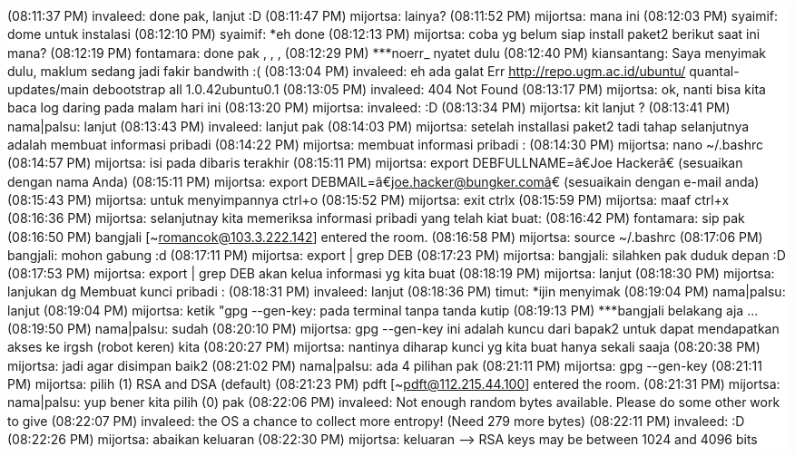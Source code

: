 (08:11:37 PM) invaleed: done pak, lanjut :D
(08:11:47 PM) mijortsa: lainya?
(08:11:52 PM) mijortsa: mana ini
(08:12:03 PM) syaimif: dome untuk instalasi
(08:12:10 PM) syaimif: *eh done
(08:12:13 PM) mijortsa: coba yg belum siap install paket2 berikut saat ini
mana?
(08:12:19 PM) fontamara: done pak , , ,
(08:12:29 PM) \*\*\*noerr_ nyatet dulu
(08:12:40 PM) kiansantang: Saya menyimak dulu, maklum sedang jadi fakir
bandwith :(
(08:13:04 PM) invaleed: eh ada galat Err http://repo.ugm.ac.id/ubuntu/ quantal-
updates/main debootstrap all 1.0.42ubuntu0.1
(08:13:05 PM) invaleed:   404  Not Found
(08:13:17 PM) mijortsa: ok, nanti bisa kita baca log daring pada malam hari ini
(08:13:20 PM) mijortsa: invaleed: :D
(08:13:34 PM) mijortsa: kit lanjut ?
(08:13:41 PM) nama|palsu: lanjut
(08:13:43 PM) invaleed: lanjut pak
(08:14:03 PM) mijortsa: setelah installasi paket2 tadi tahap selanjutnya adalah
membuat informasi pribadi
(08:14:22 PM) mijortsa: membuat informasi pribadi :
(08:14:30 PM) mijortsa: nano ~/.bashrc
(08:14:57 PM) mijortsa: isi pada dibaris terakhir
(08:15:11 PM) mijortsa: export DEBFULLNAME=â€Joe Hackerâ€ (sesuaikan dengan
nama Anda)
(08:15:11 PM) mijortsa: export DEBMAIL=â€joe.hacker@bungker.comâ€ (sesuaikain
dengan e-mail anda)
(08:15:43 PM) mijortsa: untuk menyimpannya ctrl+o
(08:15:52 PM) mijortsa: exit ctrlx
(08:15:59 PM) mijortsa: maaf ctrl+x
(08:16:36 PM) mijortsa: selanjutnay kita memeriksa informasi pribadi yang telah
kiat buat:
(08:16:42 PM) fontamara: sip pak
(08:16:50 PM) bangjali [~romancok@103.3.222.142] entered the room.
(08:16:58 PM) mijortsa: source ~/.bashrc
(08:17:06 PM) bangjali: mohon gabung :d
(08:17:11 PM) mijortsa: export | grep DEB
(08:17:23 PM) mijortsa: bangjali: silahken pak duduk depan :D
(08:17:53 PM) mijortsa: export | grep DEB akan kelua informasi yg kita buat
(08:18:19 PM) mijortsa: lanjut
(08:18:30 PM) mijortsa: lanjukan dg Membuat kunci pribadi :
(08:18:31 PM) invaleed: lanjut
(08:18:36 PM) timut: *ijin menyimak
(08:19:04 PM) nama|palsu: lanjut
(08:19:04 PM) mijortsa: ketik "gpg --gen-key: pada terminal tanpa tanda kutip
(08:19:13 PM) \*\*\*bangjali belakang aja ...
(08:19:50 PM) nama|palsu: sudah
(08:20:10 PM) mijortsa: gpg --gen-key ini adalah kuncu dari bapak2 untuk dapat
mendapatkan akses ke irgsh (robot keren) kita
(08:20:27 PM) mijortsa: nantinya diharap kunci yg kita buat hanya sekali saaja
(08:20:38 PM) mijortsa: jadi agar disimpan baik2
(08:21:02 PM) nama|palsu: ada 4 pilihan pak
(08:21:11 PM) mijortsa: gpg --gen-key
(08:21:11 PM) mijortsa: pilih (1) RSA and DSA (default)
(08:21:23 PM) pdft [~pdft@112.215.44.100] entered the room.
(08:21:31 PM) mijortsa: nama|palsu: yup bener kita pilih (0) pak
(08:22:06 PM) invaleed: Not enough random bytes available.  Please do some
other work to give
(08:22:07 PM) invaleed: the OS a chance to collect more entropy! (Need 279 more
bytes)
(08:22:11 PM) invaleed: :D
(08:22:26 PM) mijortsa: abaikan keluaran
(08:22:30 PM) mijortsa: keluaran --> RSA keys may be between 1024 and 4096 bits